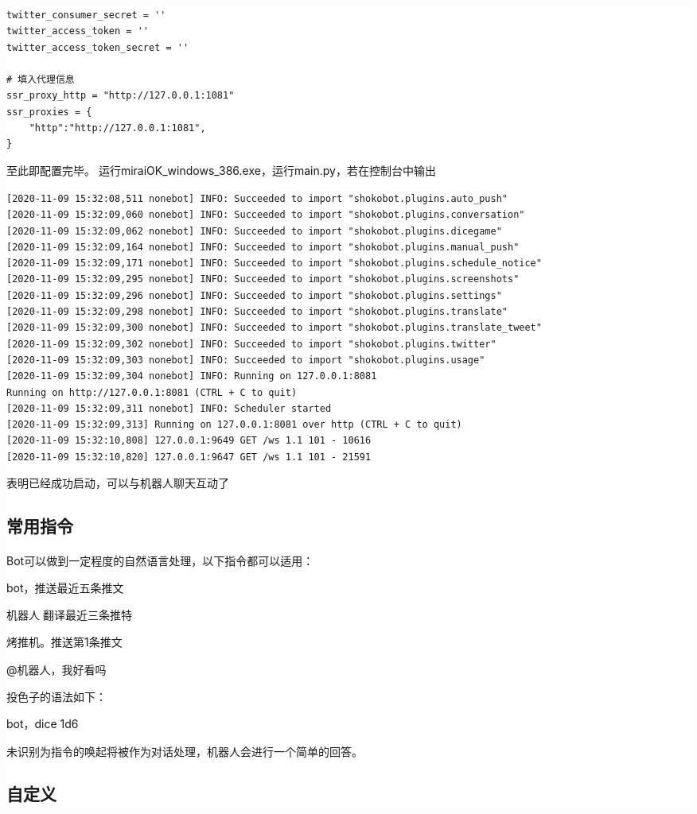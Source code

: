 ```
twitter_consumer_secret = ''
twitter_access_token = ''
twitter_access_token_secret = ''

# 填入代理信息
ssr_proxy_http = "http://127.0.0.1:1081"
ssr_proxies = {
    "http":"http://127.0.0.1:1081",
}
```

至此即配置完毕。
运行miraiOK_windows_386.exe，运行main.py，若在控制台中输出
```
[2020-11-09 15:32:08,511 nonebot] INFO: Succeeded to import "shokobot.plugins.auto_push"
[2020-11-09 15:32:09,060 nonebot] INFO: Succeeded to import "shokobot.plugins.conversation"
[2020-11-09 15:32:09,062 nonebot] INFO: Succeeded to import "shokobot.plugins.dicegame"
[2020-11-09 15:32:09,164 nonebot] INFO: Succeeded to import "shokobot.plugins.manual_push"
[2020-11-09 15:32:09,171 nonebot] INFO: Succeeded to import "shokobot.plugins.schedule_notice"
[2020-11-09 15:32:09,295 nonebot] INFO: Succeeded to import "shokobot.plugins.screenshots"
[2020-11-09 15:32:09,296 nonebot] INFO: Succeeded to import "shokobot.plugins.settings"       
[2020-11-09 15:32:09,298 nonebot] INFO: Succeeded to import "shokobot.plugins.translate"      
[2020-11-09 15:32:09,300 nonebot] INFO: Succeeded to import "shokobot.plugins.translate_tweet"
[2020-11-09 15:32:09,302 nonebot] INFO: Succeeded to import "shokobot.plugins.twitter"        
[2020-11-09 15:32:09,303 nonebot] INFO: Succeeded to import "shokobot.plugins.usage"
[2020-11-09 15:32:09,304 nonebot] INFO: Running on 127.0.0.1:8081
Running on http://127.0.0.1:8081 (CTRL + C to quit)      
[2020-11-09 15:32:09,311 nonebot] INFO: Scheduler started
[2020-11-09 15:32:09,313] Running on 127.0.0.1:8081 over http (CTRL + C to quit)
[2020-11-09 15:32:10,808] 127.0.0.1:9649 GET /ws 1.1 101 - 10616
[2020-11-09 15:32:10,820] 127.0.0.1:9647 GET /ws 1.1 101 - 21591
```
表明已经成功启动，可以与机器人聊天互动了

## 常用指令

Bot可以做到一定程度的自然语言处理，以下指令都可以适用：


bot，推送最近五条推文

机器人 翻译最近三条推特

烤推机。推送第1条推文

@机器人，我好看吗


投色子的语法如下：

bot，dice 1d6


未识别为指令的唤起将被作为对话处理，机器人会进行一个简单的回答。

## 自定义
